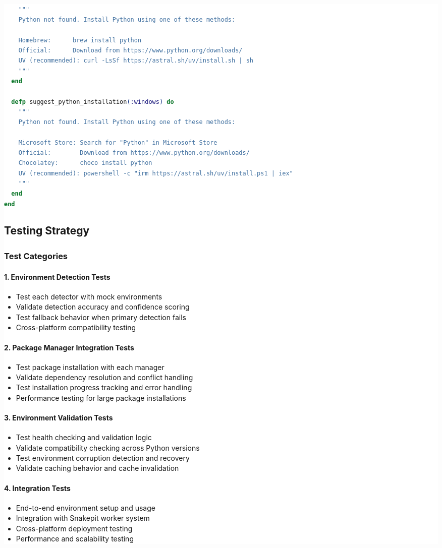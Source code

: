 ```elixir
    """
    Python not found. Install Python using one of these methods:
    
    Homebrew:      brew install python
    Official:      Download from https://www.python.org/downloads/
    UV (recommended): curl -LsSf https://astral.sh/uv/install.sh | sh
    """
  end
  
  defp suggest_python_installation(:windows) do
    """
    Python not found. Install Python using one of these methods:
    
    Microsoft Store: Search for "Python" in Microsoft Store
    Official:        Download from https://www.python.org/downloads/
    Chocolatey:      choco install python
    UV (recommended): powershell -c "irm https://astral.sh/uv/install.ps1 | iex"
    """
  end
end
```

## Testing Strategy

### Test Categories

#### 1. Environment Detection Tests
- Test each detector with mock environments
- Validate detection accuracy and confidence scoring
- Test fallback behavior when primary detection fails
- Cross-platform compatibility testing

#### 2. Package Manager Integration Tests
- Test package installation with each manager
- Validate dependency resolution and conflict handling
- Test installation progress tracking and error handling
- Performance testing for large package installations

#### 3. Environment Validation Tests
- Test health checking and validation logic
- Validate compatibility checking across Python versions
- Test environment corruption detection and recovery
- Validate caching behavior and cache invalidation

#### 4. Integration Tests
- End-to-end environment setup and usage
- Integration with Snakepit worker system
- Cross-platform deployment testing
- Performance and scalability testing
